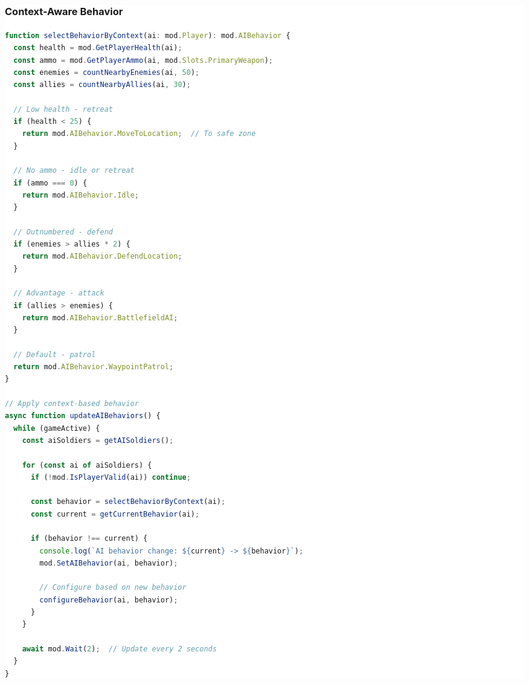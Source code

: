 
### Context-Aware Behavior

```typescript
function selectBehaviorByContext(ai: mod.Player): mod.AIBehavior {
  const health = mod.GetPlayerHealth(ai);
  const ammo = mod.GetPlayerAmmo(ai, mod.Slots.PrimaryWeapon);
  const enemies = countNearbyEnemies(ai, 50);
  const allies = countNearbyAllies(ai, 30);

  // Low health - retreat
  if (health < 25) {
    return mod.AIBehavior.MoveToLocation;  // To safe zone
  }

  // No ammo - idle or retreat
  if (ammo === 0) {
    return mod.AIBehavior.Idle;
  }

  // Outnumbered - defend
  if (enemies > allies * 2) {
    return mod.AIBehavior.DefendLocation;
  }

  // Advantage - attack
  if (allies > enemies) {
    return mod.AIBehavior.BattlefieldAI;
  }

  // Default - patrol
  return mod.AIBehavior.WaypointPatrol;
}

// Apply context-based behavior
async function updateAIBehaviors() {
  while (gameActive) {
    const aiSoldiers = getAISoldiers();

    for (const ai of aiSoldiers) {
      if (!mod.IsPlayerValid(ai)) continue;

      const behavior = selectBehaviorByContext(ai);
      const current = getCurrentBehavior(ai);

      if (behavior !== current) {
        console.log(`AI behavior change: ${current} -> ${behavior}`);
        mod.SetAIBehavior(ai, behavior);

        // Configure based on new behavior
        configureBehavior(ai, behavior);
      }
    }

    await mod.Wait(2);  // Update every 2 seconds
  }
}
```
